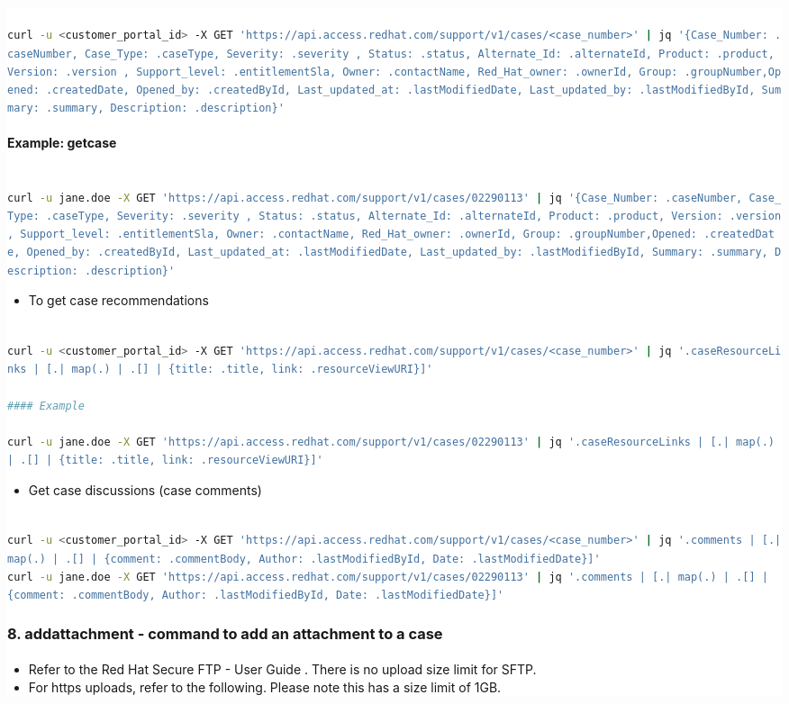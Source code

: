 ``` bash

curl -u <customer_portal_id> -X GET 'https://api.access.redhat.com/support/v1/cases/<case_number>' | jq '{Case_Number: .caseNumber, Case_Type: .caseType, Severity: .severity , Status: .status, Alternate_Id: .alternateId, Product: .product, Version: .version , Support_level: .entitlementSla, Owner: .contactName, Red_Hat_owner: .ownerId, Group: .groupNumber,Opened: .createdDate, Opened_by: .createdById, Last_updated_at: .lastModifiedDate, Last_updated_by: .lastModifiedById, Summary: .summary, Description: .description}'

```

#### Example: getcase

``` bash

curl -u jane.doe -X GET 'https://api.access.redhat.com/support/v1/cases/02290113' | jq '{Case_Number: .caseNumber, Case_Type: .caseType, Severity: .severity , Status: .status, Alternate_Id: .alternateId, Product: .product, Version: .version , Support_level: .entitlementSla, Owner: .contactName, Red_Hat_owner: .ownerId, Group: .groupNumber,Opened: .createdDate, Opened_by: .createdById, Last_updated_at: .lastModifiedDate, Last_updated_by: .lastModifiedById, Summary: .summary, Description: .description}'

```

* To get case recommendations

``` bash

curl -u <customer_portal_id> -X GET 'https://api.access.redhat.com/support/v1/cases/<case_number>' | jq '.caseResourceLinks | [.| map(.) | .[] | {title: .title, link: .resourceViewURI}]'

#### Example

curl -u jane.doe -X GET 'https://api.access.redhat.com/support/v1/cases/02290113' | jq '.caseResourceLinks | [.| map(.) | .[] | {title: .title, link: .resourceViewURI}]'

```

* Get case discussions (case comments)

``` bash

curl -u <customer_portal_id> -X GET 'https://api.access.redhat.com/support/v1/cases/<case_number>' | jq '.comments | [.| map(.) | .[] | {comment: .commentBody, Author: .lastModifiedById, Date: .lastModifiedDate}]'
curl -u jane.doe -X GET 'https://api.access.redhat.com/support/v1/cases/02290113' | jq '.comments | [.| map(.) | .[] | {comment: .commentBody, Author: .lastModifiedById, Date: .lastModifiedDate}]'

```

### 8.  addattachment - command to add an attachment to a case

* Refer to the Red Hat Secure FTP - User Guide . There is no upload size limit for SFTP.
* For https uploads, refer to the following. Please note this has a size limit of 1GB.


[//]: # ( vim: set ai et nu sts=2 sw=2 ts=2 tw=100 filetype=markdown :)